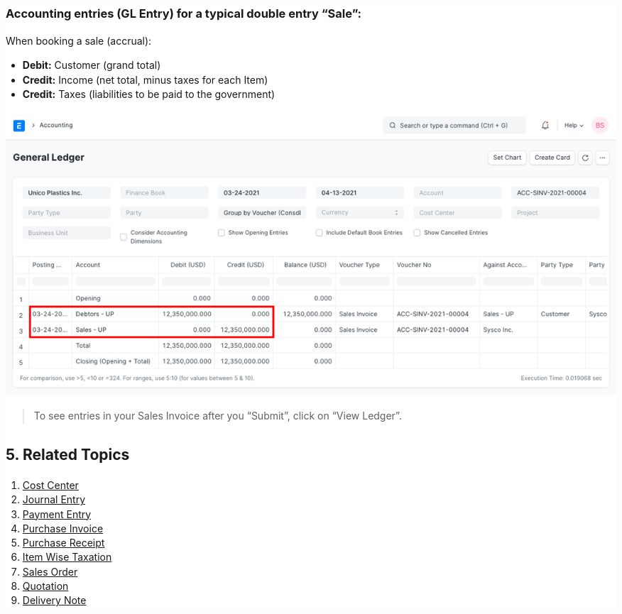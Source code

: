 
### Accounting entries (GL Entry) for a typical double entry “Sale”:


When booking a sale (accrual):


* **Debit:** Customer (grand total)
* **Credit:** Income (net total, minus taxes for each Item)
* **Credit:** Taxes (liabilities to be paid to the government)


![SI Ledger](/files/ledger-updates-on-sales-invoice-submission.png)



> 
> To see entries in your Sales Invoice after you “Submit”, click on “View
>  Ledger”.
> 
> 
> 


## 5. Related Topics


1. [Cost Center](/docs/v13/user/manual/en/accounts/cost-center)
2. [Journal Entry](/docs/v13/user/manual/en/accounts/journal-entry)
3. [Payment Entry](/docs/v13/user/manual/en/accounts/payment-entry)
4. [Purchase Invoice](/docs/v13/user/manual/en/accounts/purchase-invoice)
5. [Purchase Receipt](/docs/v13/user/manual/en/stock/purchase-receipt)
6. [Item Wise Taxation](/docs/v13/user/manual/en/accounts/item-tax-template)
7. [Sales Order](/docs/v13/user/manual/en/selling/sales-order)
8. [Quotation](/docs/v13/user/manual/en/selling/quotation)
9. [Delivery Note](/docs/v13/user/manual/en/stock/delivery-note)


